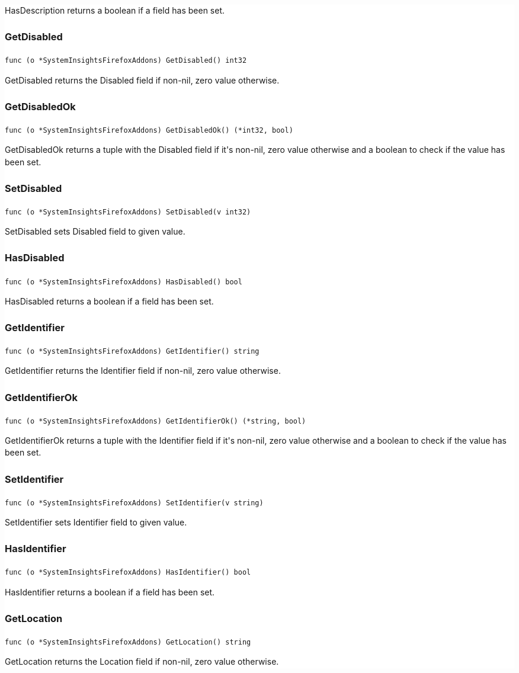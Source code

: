 HasDescription returns a boolean if a field has been set.

### GetDisabled

`func (o *SystemInsightsFirefoxAddons) GetDisabled() int32`

GetDisabled returns the Disabled field if non-nil, zero value otherwise.

### GetDisabledOk

`func (o *SystemInsightsFirefoxAddons) GetDisabledOk() (*int32, bool)`

GetDisabledOk returns a tuple with the Disabled field if it's non-nil, zero value otherwise
and a boolean to check if the value has been set.

### SetDisabled

`func (o *SystemInsightsFirefoxAddons) SetDisabled(v int32)`

SetDisabled sets Disabled field to given value.

### HasDisabled

`func (o *SystemInsightsFirefoxAddons) HasDisabled() bool`

HasDisabled returns a boolean if a field has been set.

### GetIdentifier

`func (o *SystemInsightsFirefoxAddons) GetIdentifier() string`

GetIdentifier returns the Identifier field if non-nil, zero value otherwise.

### GetIdentifierOk

`func (o *SystemInsightsFirefoxAddons) GetIdentifierOk() (*string, bool)`

GetIdentifierOk returns a tuple with the Identifier field if it's non-nil, zero value otherwise
and a boolean to check if the value has been set.

### SetIdentifier

`func (o *SystemInsightsFirefoxAddons) SetIdentifier(v string)`

SetIdentifier sets Identifier field to given value.

### HasIdentifier

`func (o *SystemInsightsFirefoxAddons) HasIdentifier() bool`

HasIdentifier returns a boolean if a field has been set.

### GetLocation

`func (o *SystemInsightsFirefoxAddons) GetLocation() string`

GetLocation returns the Location field if non-nil, zero value otherwise.
